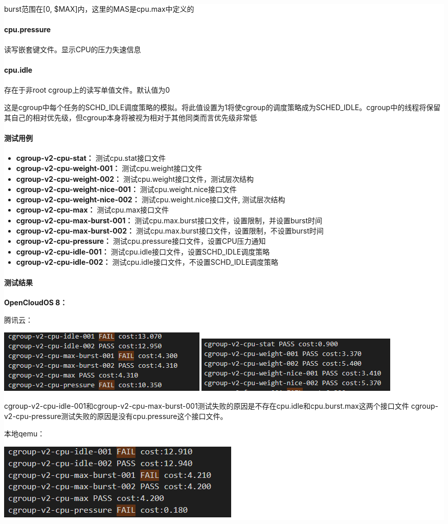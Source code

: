 burst范围在[0, $MAX]内，这里的MAS是cpu.max中定义的

#### cpu.pressure

读写嵌套键文件。显示CPU的压力失速信息

#### cpu.idle

存在于非root cgroup上的读写单值文件。默认值为0

这是cgroup中每个任务的SCHD_IDLE调度策略的模拟。将此值设置为1将使cgroup的调度策略成为SCHED_IDLE。cgroup中的线程将保留其自己的相对优先级，但cgroup本身将被视为相对于其他同类而言优先级非常低

#### 测试用例

- **cgroup-v2-cpu-stat：** 测试cpu.stat接口文件
- **cgroup-v2-cpu-weight-001：** 测试cpu.weight接口文件
- **cgroup-v2-cpu-weight-002：** 测试cpu.weight接口文件，测试层次结构
- **cgroup-v2-cpu-weight-nice-001：** 测试cpu.weight.nice接口文件
- **cgroup-v2-cpu-weight-nice-002：** 测试cpu.weight.nice接口文件, 测试层次结构
- **cgroup-v2-cpu-max：** 测试cpu.max接口文件
- **cgroup-v2-cpu-max-burst-001：** 测试cpu.max.burst接口文件，设置限制，并设置burst时间
- **cgroup-v2-cpu-max-burst-002：** 测试cpu.max.burst接口文件，设置限制，不设置burst时间
- **cgroup-v2-cpu-pressure：** 测试cpu.pressure接口文件，设置CPU压力通知
- **cgroup-v2-cpu-idle-001：** 测试cpu.idle接口文件，设置SCHD_IDLE调度策略
- **cgroup-v2-cpu-idle-002：** 测试cpu.idle接口文件，不设置SCHD_IDLE调度策略

#### 测试结果

**OpenCloudOS 8：**

腾讯云：

![image-20240813193042254](%E6%B5%8B%E8%AF%95%E6%8A%A5%E5%91%8A.assets/image-20240813193042254.png)
![image-20240813192641081](%E6%B5%8B%E8%AF%95%E6%8A%A5%E5%91%8A.assets/image-20240813192641081.png)

cgroup-v2-cpu-idle-001和cgroup-v2-cpu-max-burst-001测试失败的原因是不存在cpu.idle和cpu.burst.max这两个接口文件
cgroup-v2-cpu-pressure测试失败的原因是没有cpu.pressure这个接口文件。

本地qemu：

![image-20240814143203487](%E6%B5%8B%E8%AF%95%E6%8A%A5%E5%91%8A.assets/image-20240814143203487.png)